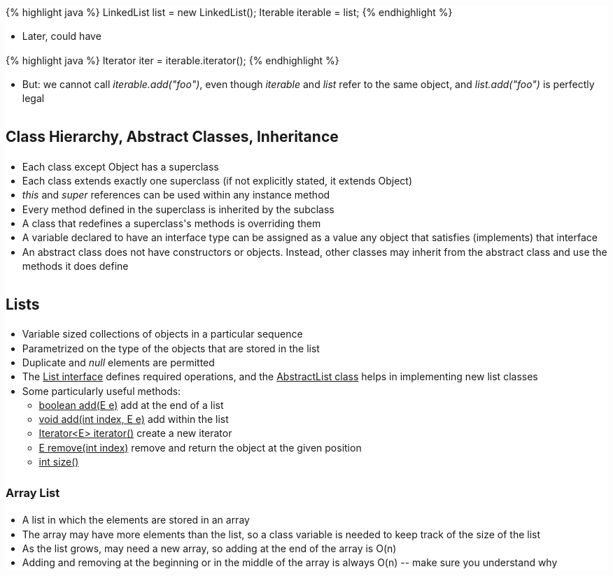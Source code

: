 {% highlight java %}
LinkedList<String> list = new LinkedList<String>();
Iterable<String> iterable = list;
{% endhighlight %}
  * Later, could have 

{% highlight java %}
Iterator<String> iter = iterable.iterator();
{% endhighlight %}

  * But: we cannot call *iterable.add("foo")*, even though *iterable* and *list* refer to the same object, and 
    *list.add("foo")* is perfectly legal

## Class Hierarchy, Abstract Classes, Inheritance

* Each class except Object has a superclass
* Each class extends exactly one superclass (if not explicitly stated, it extends Object)
* *this* and *super* references can be used within any instance method
* Every method defined in the superclass is inherited by the subclass
* A class that redefines a superclass's methods is overriding them
* A variable declared to have an interface type can be assigned as a value any object that satisfies (implements) that interface
* An abstract class does not have constructors or objects. Instead, other classes may inherit from the abstract class and use the methods it does define

## Lists

* Variable sized collections of objects in a particular sequence
* Parametrized on the type of the objects that are stored in the list
* Duplicate and *null* elements are permitted
* The [List interface](http://docs.oracle.com/javase/7/docs/api/java/util/List.html) defines required operations, and the [AbstractList class](http://docs.oracle.com/javase/7/docs/api/java/util/AbstractList.html) helps in implementing new list classes
* Some particularly useful methods:
  * [boolean add(E e)](http://docs.oracle.com/javase/7/docs/api/java/util/List.html#add(E)) add at the end of a list
  * [void add(int index, E e)](http://docs.oracle.com/javase/7/docs/api/java/util/List.html#add(int,%20E)) add within the list
  * [Iterator&lt;E&gt; iterator()](http://docs.oracle.com/javase/7/docs/api/java/util/List.html#iterator()) create a new iterator
  * [E remove(int index)](http://docs.oracle.com/javase/7/docs/api/java/util/List.html#remove(int)) remove and return the object at the given position
  * [int size()](http://docs.oracle.com/javase/7/docs/api/java/util/List.html#size())

### Array List

* A list in which the elements are stored in an array
* The array may have more elements than the list, so a class variable is needed to keep track of the size of the list
* As the list grows, may need a new array, so adding at the end of the array is O(n)
* Adding and removing at the beginning or in the middle of the array is always O(n) -- make sure you understand why
